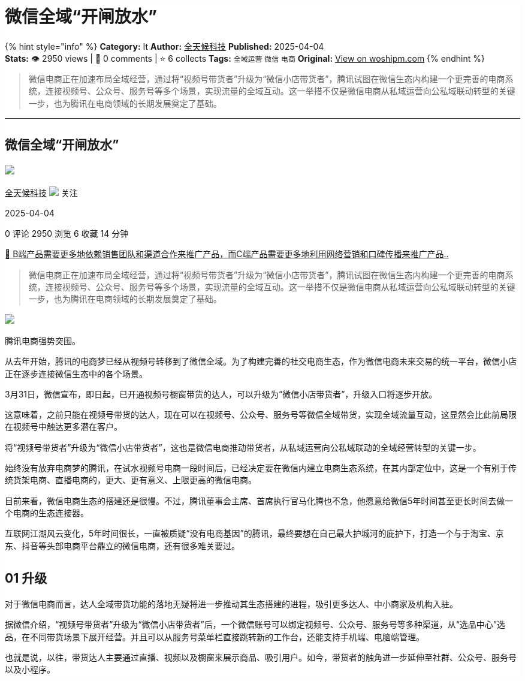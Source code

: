 # 微信全域“开闸放水”
{% hint style="info" %}
**Category:** It
**Author:** [全天候科技](https://www.woshipm.com/u/1501233)
**Published:** 2025-04-04  
**Stats:** 👁️ 2950 views | 💬 0 comments | ⭐ 6 collects
**Tags:** `全域运营` `微信` `电商`
**Original:** [View on woshipm.com](https://www.woshipm.com/it/6200921.html)
{% endhint %}
> 微信电商正在加速布局全域经营，通过将“视频号带货者”升级为“微信小店带货者”，腾讯试图在微信生态内构建一个更完善的电商系统，连接视频号、公众号、服务号等多个场景，实现流量的全域互动。这一举措不仅是微信电商从私域运营向公私域联动转型的关键一步，也为腾讯在电商领域的长期发展奠定了基础。

---

## 微信全域“开闸放水”

[![](https://static.woshipm.com/pmadmin_avatar_20230227184435_3651.jpg?imageView2/1/w/72/h/72/q/100)](https://www.woshipm.com/u/1501233)

[全天候科技](https://www.woshipm.com/u/1501233) ![](https://static.woshipm.com/tag/1101_1@2x.png) 关注

2025-04-04

0 评论 2950 浏览 6 收藏 14 分钟

[🔗 B端产品需要更多地依赖销售团队和渠道合作来推广产品，而C端产品需要更多地利用网络营销和口碑传播来推广产品..](https://ke.qidianla.com/courses/bcpm)

> 微信电商正在加速布局全域经营，通过将“视频号带货者”升级为“微信小店带货者”，腾讯试图在微信生态内构建一个更完善的电商系统，连接视频号、公众号、服务号等多个场景，实现流量的全域互动。这一举措不仅是微信电商从私域运营向公私域联动转型的关键一步，也为腾讯在电商领域的长期发展奠定了基础。

![](https://image.woshipm.com/2024/12/23/3e60525a-c102-11ef-a811-00163e1bca14.png)

腾讯电商强势突围。

从去年开始，腾讯的电商梦已经从视频号转移到了微信全域。为了构建完善的社交电商生态，作为微信电商未来交易的统一平台，微信小店正在逐步连接微信生态中的各个场景。

3月31日，微信宣布，即日起，已开通视频号橱窗带货的达人，可以升级为“微信小店带货者”，升级入口将逐步开放。

这意味着，之前只能在视频号带货的达人，现在可以在视频号、公众号、服务号等微信全域带货，实现全域流量互动，这显然会比此前局限在视频号中触达更多潜在客户。

将“视频号带货者”升级为“微信小店带货者”，这也是微信电商推动带货者，从私域运营向公私域联动的全域经营转型的关键一步。

始终没有放弃电商梦的腾讯，在试水视频号电商一段时间后，已经决定要在微信内建立电商生态系统，在其内部定位中，这是一个有别于传统货架电商、直播电商的，更大、更有意义、上限更高的微信电商。

目前来看，微信电商生态的搭建还是很慢。不过，腾讯董事会主席、首席执行官马化腾也不急，他愿意给微信5年时间甚至更长时间去做一个电商的生态连接器。

互联网江湖风云变化，5年时间很长，一直被质疑“没有电商基因”的腾讯，最终要想在自己最大护城河的庇护下，打造一个与于淘宝、京东、抖音等头部电商平台鼎立的微信电商，还有很多难关要过。

## 01 升级

对于微信电商而言，达人全域带货功能的落地无疑将进一步推动其生态搭建的进程，吸引更多达人、中小商家及机构入驻。

据微信介绍，“视频号带货者”升级为“微信小店带货者”后，一个微信账号可以绑定视频号、公众号、服务号等多种渠道，从“选品中心”选品，在不同带货场景下展开经营。并且可以从服务号菜单栏直接跳转新的工作台，还能支持手机端、电脑端管理。

也就是说，以往，带货达人主要通过直播、视频以及橱窗来展示商品、吸引用户。如今，带货者的触角进一步延伸至社群、公众号、服务号以及小程序。
